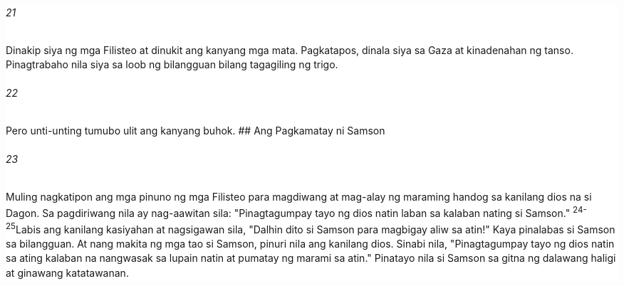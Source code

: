 


###### 21 










Dinakip siya ng mga Filisteo at dinukit ang kanyang mga mata. Pagkatapos, dinala siya sa Gaza at kinadenahan ng tanso. Pinagtrabaho nila siya sa loob ng bilangguan bilang tagagiling ng trigo. 





















###### 22 










Pero unti-unting tumubo ulit ang kanyang buhok. ## Ang Pagkamatay ni Samson 





















###### 23 










Muling nagkatipon ang mga pinuno ng mga Filisteo para magdiwang at mag-alay ng maraming handog sa kanilang dios na si Dagon. Sa pagdiriwang nila ay nag-aawitan sila: "Pinagtagumpay tayo ng dios natin laban sa kalaban nating si Samson." <sup class="versenum">24-25</sup>Labis ang kanilang kasiyahan at nagsigawan sila, "Dalhin dito si Samson para magbigay aliw sa atin!" Kaya pinalabas si Samson sa bilangguan. At nang makita ng mga tao si Samson, pinuri nila ang kanilang dios. Sinabi nila, "Pinagtagumpay tayo ng dios natin sa ating kalaban na nangwasak sa lupain natin at pumatay ng marami sa atin." Pinatayo nila si Samson sa gitna ng dalawang haligi at ginawang katatawanan. 
